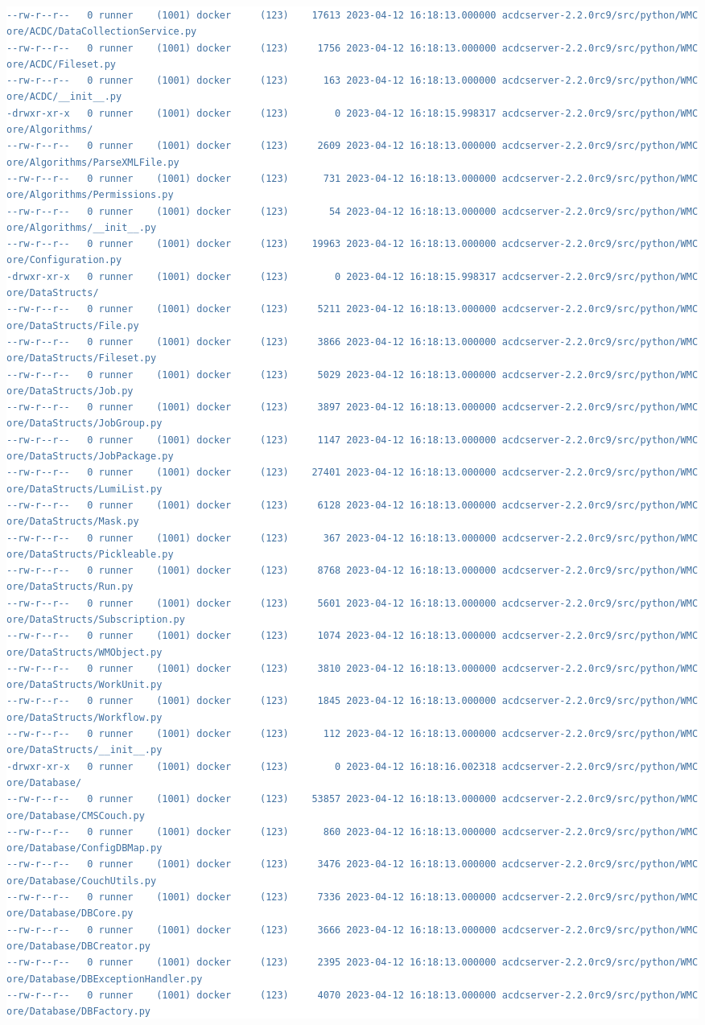 ```diff
--rw-r--r--   0 runner    (1001) docker     (123)    17613 2023-04-12 16:18:13.000000 acdcserver-2.2.0rc9/src/python/WMCore/ACDC/DataCollectionService.py
--rw-r--r--   0 runner    (1001) docker     (123)     1756 2023-04-12 16:18:13.000000 acdcserver-2.2.0rc9/src/python/WMCore/ACDC/Fileset.py
--rw-r--r--   0 runner    (1001) docker     (123)      163 2023-04-12 16:18:13.000000 acdcserver-2.2.0rc9/src/python/WMCore/ACDC/__init__.py
-drwxr-xr-x   0 runner    (1001) docker     (123)        0 2023-04-12 16:18:15.998317 acdcserver-2.2.0rc9/src/python/WMCore/Algorithms/
--rw-r--r--   0 runner    (1001) docker     (123)     2609 2023-04-12 16:18:13.000000 acdcserver-2.2.0rc9/src/python/WMCore/Algorithms/ParseXMLFile.py
--rw-r--r--   0 runner    (1001) docker     (123)      731 2023-04-12 16:18:13.000000 acdcserver-2.2.0rc9/src/python/WMCore/Algorithms/Permissions.py
--rw-r--r--   0 runner    (1001) docker     (123)       54 2023-04-12 16:18:13.000000 acdcserver-2.2.0rc9/src/python/WMCore/Algorithms/__init__.py
--rw-r--r--   0 runner    (1001) docker     (123)    19963 2023-04-12 16:18:13.000000 acdcserver-2.2.0rc9/src/python/WMCore/Configuration.py
-drwxr-xr-x   0 runner    (1001) docker     (123)        0 2023-04-12 16:18:15.998317 acdcserver-2.2.0rc9/src/python/WMCore/DataStructs/
--rw-r--r--   0 runner    (1001) docker     (123)     5211 2023-04-12 16:18:13.000000 acdcserver-2.2.0rc9/src/python/WMCore/DataStructs/File.py
--rw-r--r--   0 runner    (1001) docker     (123)     3866 2023-04-12 16:18:13.000000 acdcserver-2.2.0rc9/src/python/WMCore/DataStructs/Fileset.py
--rw-r--r--   0 runner    (1001) docker     (123)     5029 2023-04-12 16:18:13.000000 acdcserver-2.2.0rc9/src/python/WMCore/DataStructs/Job.py
--rw-r--r--   0 runner    (1001) docker     (123)     3897 2023-04-12 16:18:13.000000 acdcserver-2.2.0rc9/src/python/WMCore/DataStructs/JobGroup.py
--rw-r--r--   0 runner    (1001) docker     (123)     1147 2023-04-12 16:18:13.000000 acdcserver-2.2.0rc9/src/python/WMCore/DataStructs/JobPackage.py
--rw-r--r--   0 runner    (1001) docker     (123)    27401 2023-04-12 16:18:13.000000 acdcserver-2.2.0rc9/src/python/WMCore/DataStructs/LumiList.py
--rw-r--r--   0 runner    (1001) docker     (123)     6128 2023-04-12 16:18:13.000000 acdcserver-2.2.0rc9/src/python/WMCore/DataStructs/Mask.py
--rw-r--r--   0 runner    (1001) docker     (123)      367 2023-04-12 16:18:13.000000 acdcserver-2.2.0rc9/src/python/WMCore/DataStructs/Pickleable.py
--rw-r--r--   0 runner    (1001) docker     (123)     8768 2023-04-12 16:18:13.000000 acdcserver-2.2.0rc9/src/python/WMCore/DataStructs/Run.py
--rw-r--r--   0 runner    (1001) docker     (123)     5601 2023-04-12 16:18:13.000000 acdcserver-2.2.0rc9/src/python/WMCore/DataStructs/Subscription.py
--rw-r--r--   0 runner    (1001) docker     (123)     1074 2023-04-12 16:18:13.000000 acdcserver-2.2.0rc9/src/python/WMCore/DataStructs/WMObject.py
--rw-r--r--   0 runner    (1001) docker     (123)     3810 2023-04-12 16:18:13.000000 acdcserver-2.2.0rc9/src/python/WMCore/DataStructs/WorkUnit.py
--rw-r--r--   0 runner    (1001) docker     (123)     1845 2023-04-12 16:18:13.000000 acdcserver-2.2.0rc9/src/python/WMCore/DataStructs/Workflow.py
--rw-r--r--   0 runner    (1001) docker     (123)      112 2023-04-12 16:18:13.000000 acdcserver-2.2.0rc9/src/python/WMCore/DataStructs/__init__.py
-drwxr-xr-x   0 runner    (1001) docker     (123)        0 2023-04-12 16:18:16.002318 acdcserver-2.2.0rc9/src/python/WMCore/Database/
--rw-r--r--   0 runner    (1001) docker     (123)    53857 2023-04-12 16:18:13.000000 acdcserver-2.2.0rc9/src/python/WMCore/Database/CMSCouch.py
--rw-r--r--   0 runner    (1001) docker     (123)      860 2023-04-12 16:18:13.000000 acdcserver-2.2.0rc9/src/python/WMCore/Database/ConfigDBMap.py
--rw-r--r--   0 runner    (1001) docker     (123)     3476 2023-04-12 16:18:13.000000 acdcserver-2.2.0rc9/src/python/WMCore/Database/CouchUtils.py
--rw-r--r--   0 runner    (1001) docker     (123)     7336 2023-04-12 16:18:13.000000 acdcserver-2.2.0rc9/src/python/WMCore/Database/DBCore.py
--rw-r--r--   0 runner    (1001) docker     (123)     3666 2023-04-12 16:18:13.000000 acdcserver-2.2.0rc9/src/python/WMCore/Database/DBCreator.py
--rw-r--r--   0 runner    (1001) docker     (123)     2395 2023-04-12 16:18:13.000000 acdcserver-2.2.0rc9/src/python/WMCore/Database/DBExceptionHandler.py
--rw-r--r--   0 runner    (1001) docker     (123)     4070 2023-04-12 16:18:13.000000 acdcserver-2.2.0rc9/src/python/WMCore/Database/DBFactory.py
```